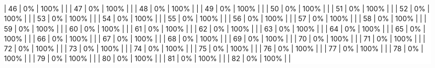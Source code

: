 | 46 | 0% | 100% |  |
| 47 | 0% | 100% |  |
| 48 | 0% | 100% |  |
| 49 | 0% | 100% |  |
| 50 | 0% | 100% |  |
| 51 | 0% | 100% |  |
| 52 | 0% | 100% |  |
| 53 | 0% | 100% |  |
| 54 | 0% | 100% |  |
| 55 | 0% | 100% |  |
| 56 | 0% | 100% |  |
| 57 | 0% | 100% |  |
| 58 | 0% | 100% |  |
| 59 | 0% | 100% |  |
| 60 | 0% | 100% |  |
| 61 | 0% | 100% |  |
| 62 | 0% | 100% |  |
| 63 | 0% | 100% |  |
| 64 | 0% | 100% |  |
| 65 | 0% | 100% |  |
| 66 | 0% | 100% |  |
| 67 | 0% | 100% |  |
| 68 | 0% | 100% |  |
| 69 | 0% | 100% |  |
| 70 | 0% | 100% |  |
| 71 | 0% | 100% |  |
| 72 | 0% | 100% |  |
| 73 | 0% | 100% |  |
| 74 | 0% | 100% |  |
| 75 | 0% | 100% |  |
| 76 | 0% | 100% |  |
| 77 | 0% | 100% |  |
| 78 | 0% | 100% |  |
| 79 | 0% | 100% |  |
| 80 | 0% | 100% |  |
| 81 | 0% | 100% |  |
| 82 | 0% | 100% |  |